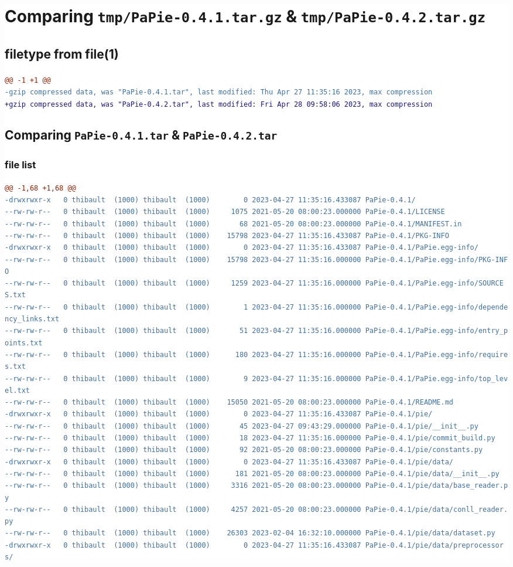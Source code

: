 # Comparing `tmp/PaPie-0.4.1.tar.gz` & `tmp/PaPie-0.4.2.tar.gz`

## filetype from file(1)

```diff
@@ -1 +1 @@
-gzip compressed data, was "PaPie-0.4.1.tar", last modified: Thu Apr 27 11:35:16 2023, max compression
+gzip compressed data, was "PaPie-0.4.2.tar", last modified: Fri Apr 28 09:58:06 2023, max compression
```

## Comparing `PaPie-0.4.1.tar` & `PaPie-0.4.2.tar`

### file list

```diff
@@ -1,68 +1,68 @@
-drwxrwxr-x   0 thibault  (1000) thibault  (1000)        0 2023-04-27 11:35:16.433087 PaPie-0.4.1/
--rw-rw-r--   0 thibault  (1000) thibault  (1000)     1075 2021-05-20 08:00:23.000000 PaPie-0.4.1/LICENSE
--rw-rw-r--   0 thibault  (1000) thibault  (1000)       68 2021-05-20 08:00:23.000000 PaPie-0.4.1/MANIFEST.in
--rw-rw-r--   0 thibault  (1000) thibault  (1000)    15798 2023-04-27 11:35:16.433087 PaPie-0.4.1/PKG-INFO
-drwxrwxr-x   0 thibault  (1000) thibault  (1000)        0 2023-04-27 11:35:16.433087 PaPie-0.4.1/PaPie.egg-info/
--rw-rw-r--   0 thibault  (1000) thibault  (1000)    15798 2023-04-27 11:35:16.000000 PaPie-0.4.1/PaPie.egg-info/PKG-INFO
--rw-rw-r--   0 thibault  (1000) thibault  (1000)     1259 2023-04-27 11:35:16.000000 PaPie-0.4.1/PaPie.egg-info/SOURCES.txt
--rw-rw-r--   0 thibault  (1000) thibault  (1000)        1 2023-04-27 11:35:16.000000 PaPie-0.4.1/PaPie.egg-info/dependency_links.txt
--rw-rw-r--   0 thibault  (1000) thibault  (1000)       51 2023-04-27 11:35:16.000000 PaPie-0.4.1/PaPie.egg-info/entry_points.txt
--rw-rw-r--   0 thibault  (1000) thibault  (1000)      180 2023-04-27 11:35:16.000000 PaPie-0.4.1/PaPie.egg-info/requires.txt
--rw-rw-r--   0 thibault  (1000) thibault  (1000)        9 2023-04-27 11:35:16.000000 PaPie-0.4.1/PaPie.egg-info/top_level.txt
--rw-rw-r--   0 thibault  (1000) thibault  (1000)    15050 2021-05-20 08:00:23.000000 PaPie-0.4.1/README.md
-drwxrwxr-x   0 thibault  (1000) thibault  (1000)        0 2023-04-27 11:35:16.433087 PaPie-0.4.1/pie/
--rw-rw-r--   0 thibault  (1000) thibault  (1000)       45 2023-04-27 09:43:29.000000 PaPie-0.4.1/pie/__init__.py
--rw-rw-r--   0 thibault  (1000) thibault  (1000)       18 2023-04-27 11:35:16.000000 PaPie-0.4.1/pie/commit_build.py
--rw-rw-r--   0 thibault  (1000) thibault  (1000)       92 2021-05-20 08:00:23.000000 PaPie-0.4.1/pie/constants.py
-drwxrwxr-x   0 thibault  (1000) thibault  (1000)        0 2023-04-27 11:35:16.433087 PaPie-0.4.1/pie/data/
--rw-rw-r--   0 thibault  (1000) thibault  (1000)      181 2021-05-20 08:00:23.000000 PaPie-0.4.1/pie/data/__init__.py
--rw-rw-r--   0 thibault  (1000) thibault  (1000)     3316 2021-05-20 08:00:23.000000 PaPie-0.4.1/pie/data/base_reader.py
--rw-rw-r--   0 thibault  (1000) thibault  (1000)     4257 2021-05-20 08:00:23.000000 PaPie-0.4.1/pie/data/conll_reader.py
--rw-rw-r--   0 thibault  (1000) thibault  (1000)    26303 2023-02-04 16:32:10.000000 PaPie-0.4.1/pie/data/dataset.py
-drwxrwxr-x   0 thibault  (1000) thibault  (1000)        0 2023-04-27 11:35:16.433087 PaPie-0.4.1/pie/data/preprocessors/
```